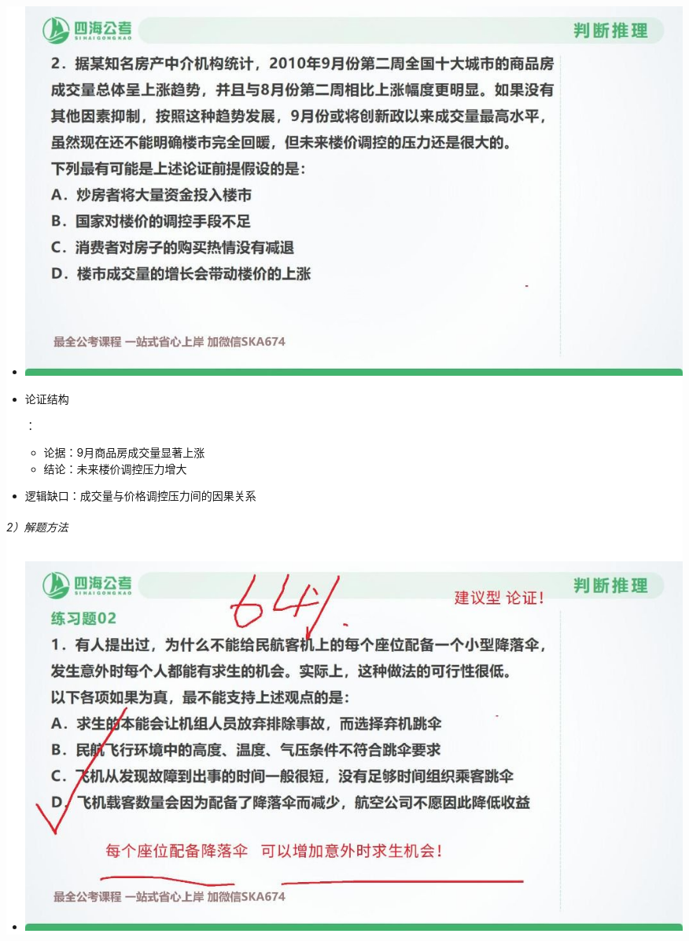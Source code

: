 - ![img](../public/%E5%88%A4%E6%96%AD%E6%8E%A8%E7%90%86/%E5%88%A4%E6%96%AD%E5%88%B7%E9%A2%9820250803/d13ad76d0p03d3d6c7ffbc6c955658f9.jpeg)

- 论证结构

  ：

  - 论据：9月商品房成交量显著上涨
  - 结论：未来楼价调控压力增大

- 逻辑缺口：成交量与价格调控压力间的因果关系

###### 2）解题方法

- ![img](../public/%E5%88%A4%E6%96%AD%E6%8E%A8%E7%90%86/%E5%88%A4%E6%96%AD%E5%88%B7%E9%A2%9820250803/d2fe19f23t047e8719cff57665fc97bb.jpeg)
